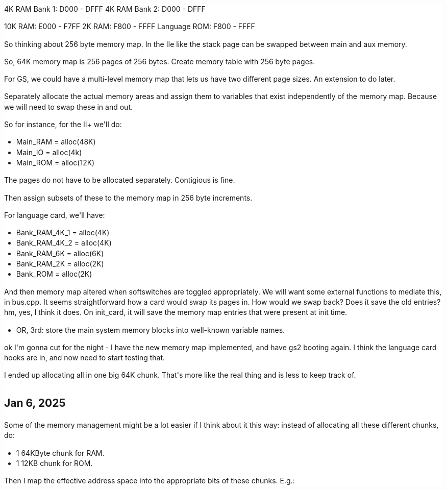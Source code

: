 4K RAM Bank 1: D000 - DFFF
4K RAM Bank 2: D000 - DFFF

10K RAM: E000 - F7FF
2K RAM: F800 - FFFF
Language ROM: F800 - FFFF

So thinking about 256 byte memory map. In the IIe like the stack page can be swapped
between main and aux memory.

So, 64K memory map is 256 pages of 256 bytes. Create memory table with 256 byte pages.

For GS, we could have a multi-level memory map that lets us have two different page sizes. An extension to do
later.

Separately allocate the actual memory areas and assign them to variables that exist independently of the memory map.
Because we will need to swap these in and out.

So for instance, for the II+ we'll do:
  * Main_RAM = alloc(48K)
  * Main_IO = alloc(4k)
  * Main_ROM = alloc(12K)

The pages do not have to be allocated separately. Contigious is fine.

Then assign subsets of these to the memory map in 256 byte increments. 

For language card, we'll have:
  * Bank_RAM_4K_1 = alloc(4K)
  * Bank_RAM_4K_2 = alloc(4K)
  * Bank_RAM_6K = alloc(6K)
  * Bank_RAM_2K = alloc(2K)
  * Bank_ROM = alloc(2K)

And then memory map altered when softswitches are toggled appropriately.
We will want some external functions to mediate this, in bus.cpp.
It seems straightforward how a card would swap its pages in. How would we swap back? Does it save the old entries? hm, yes, I think it does. On init_card, it will save the memory map entries that were present at init time. 
  * OR, 3rd: store the main system memory blocks into well-known variable names.

ok I'm gonna cut for the night - I have the new memory map implemented, and have gs2 booting again. I think the language card hooks are in, and now need to start testing that.

I ended up allocating all in one big 64K chunk. That's more like the real thing and is less to keep track of.

## Jan 6, 2025

Some of the memory management might be a lot easier if I think about it this way:
instead of allocating all these different chunks, do:
  * 1 64KByte chunk for RAM.
  * 1 12KB chunk for ROM.

Then I map the effective address space into the appropriate bits of these chunks.
E.g.:
